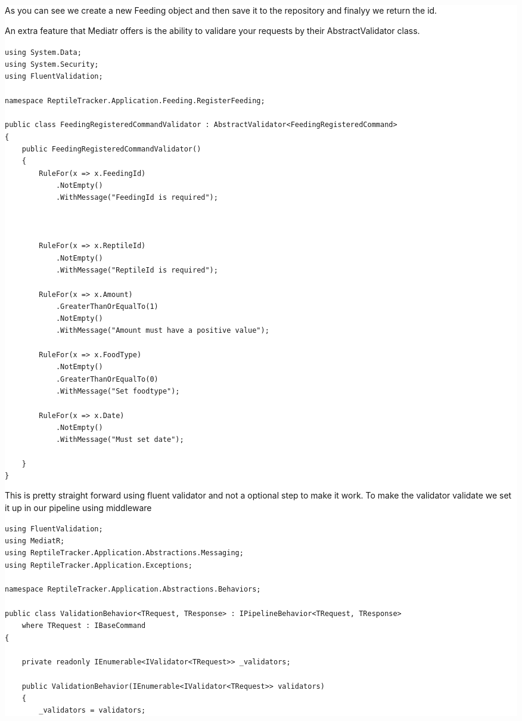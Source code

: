 As you can see we create a new Feeding object and then save it to the repository and finalyy we return the id.

An extra feature that Mediatr offers is the ability to validare your requests by their AbstractValidator class. 

```
using System.Data;
using System.Security;
using FluentValidation;

namespace ReptileTracker.Application.Feeding.RegisterFeeding;

public class FeedingRegisteredCommandValidator : AbstractValidator<FeedingRegisteredCommand>
{
    public FeedingRegisteredCommandValidator()
    {
        RuleFor(x => x.FeedingId)
            .NotEmpty()
            .WithMessage("FeedingId is required");
        
        
        
        RuleFor(x => x.ReptileId)
            .NotEmpty()
            .WithMessage("ReptileId is required");
       
        RuleFor(x => x.Amount)
            .GreaterThanOrEqualTo(1)
            .NotEmpty()
            .WithMessage("Amount must have a positive value");

        RuleFor(x => x.FoodType)
            .NotEmpty()
            .GreaterThanOrEqualTo(0)
            .WithMessage("Set foodtype");

        RuleFor(x => x.Date)
            .NotEmpty()
            .WithMessage("Must set date");

    }
}

```

This is pretty straight forward using fluent validator and not a optional step to make it work. To make the validator validate we set it up in our pipeline using middleware 

```
using FluentValidation;
using MediatR;
using ReptileTracker.Application.Abstractions.Messaging;
using ReptileTracker.Application.Exceptions;

namespace ReptileTracker.Application.Abstractions.Behaviors;

public class ValidationBehavior<TRequest, TResponse> : IPipelineBehavior<TRequest, TResponse>
    where TRequest : IBaseCommand
{

    private readonly IEnumerable<IValidator<TRequest>> _validators;

    public ValidationBehavior(IEnumerable<IValidator<TRequest>> validators)
    {
        _validators = validators;
```